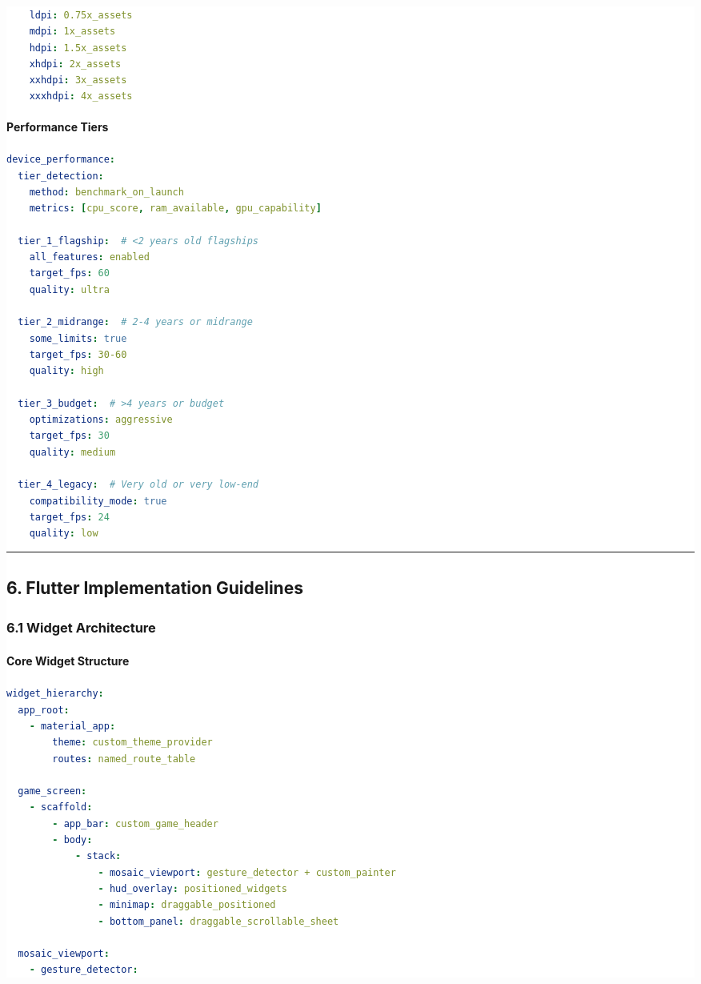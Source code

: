 ```yaml
    ldpi: 0.75x_assets
    mdpi: 1x_assets
    hdpi: 1.5x_assets
    xhdpi: 2x_assets
    xxhdpi: 3x_assets
    xxxhdpi: 4x_assets
```

#### Performance Tiers

```yaml
device_performance:
  tier_detection:
    method: benchmark_on_launch
    metrics: [cpu_score, ram_available, gpu_capability]
    
  tier_1_flagship:  # <2 years old flagships
    all_features: enabled
    target_fps: 60
    quality: ultra
    
  tier_2_midrange:  # 2-4 years or midrange
    some_limits: true
    target_fps: 30-60
    quality: high
    
  tier_3_budget:  # >4 years or budget
    optimizations: aggressive
    target_fps: 30
    quality: medium
    
  tier_4_legacy:  # Very old or very low-end
    compatibility_mode: true
    target_fps: 24
    quality: low
```

---

## 6. Flutter Implementation Guidelines

### 6.1 Widget Architecture

#### Core Widget Structure

```yaml
widget_hierarchy:
  app_root:
    - material_app:
        theme: custom_theme_provider
        routes: named_route_table
        
  game_screen:
    - scaffold:
        - app_bar: custom_game_header
        - body:
            - stack:
                - mosaic_viewport: gesture_detector + custom_painter
                - hud_overlay: positioned_widgets
                - minimap: draggable_positioned
                - bottom_panel: draggable_scrollable_sheet
                
  mosaic_viewport:
    - gesture_detector:
```